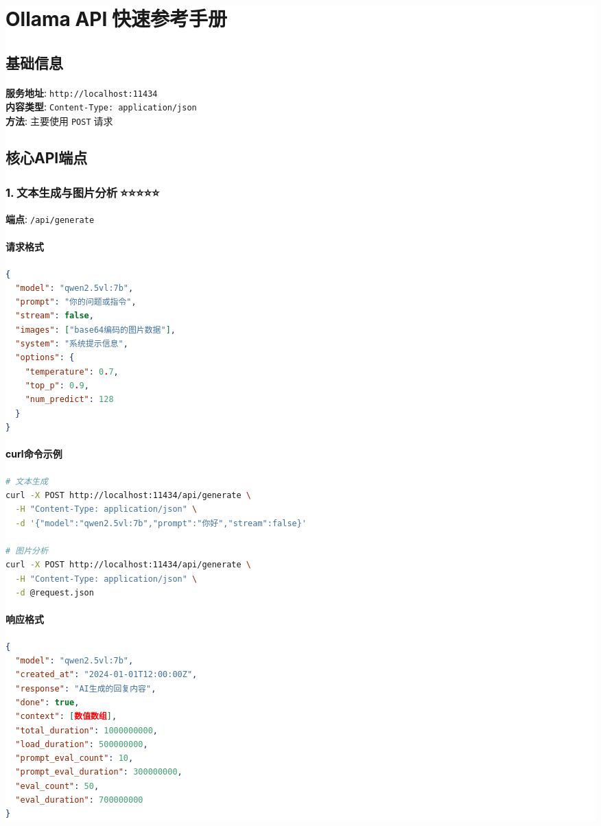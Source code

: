 # Ollama API 快速参考手册

## 基础信息

**服务地址**: `http://localhost:11434`  
**内容类型**: `Content-Type: application/json`  
**方法**: 主要使用 `POST` 请求

## 核心API端点

### 1. 文本生成与图片分析 ⭐⭐⭐⭐⭐
**端点**: `/api/generate`

#### 请求格式
```json
{
  "model": "qwen2.5vl:7b",
  "prompt": "你的问题或指令",
  "stream": false,
  "images": ["base64编码的图片数据"],
  "system": "系统提示信息",
  "options": {
    "temperature": 0.7,
    "top_p": 0.9,
    "num_predict": 128
  }
}
```

#### curl命令示例
```bash
# 文本生成
curl -X POST http://localhost:11434/api/generate \
  -H "Content-Type: application/json" \
  -d '{"model":"qwen2.5vl:7b","prompt":"你好","stream":false}'

# 图片分析
curl -X POST http://localhost:11434/api/generate \
  -H "Content-Type: application/json" \
  -d @request.json
```

#### 响应格式
```json
{
  "model": "qwen2.5vl:7b",
  "created_at": "2024-01-01T12:00:00Z",
  "response": "AI生成的回复内容",
  "done": true,
  "context": [数值数组],
  "total_duration": 1000000000,
  "load_duration": 500000000,
  "prompt_eval_count": 10,
  "prompt_eval_duration": 300000000,
  "eval_count": 50,
  "eval_duration": 700000000
}
```
